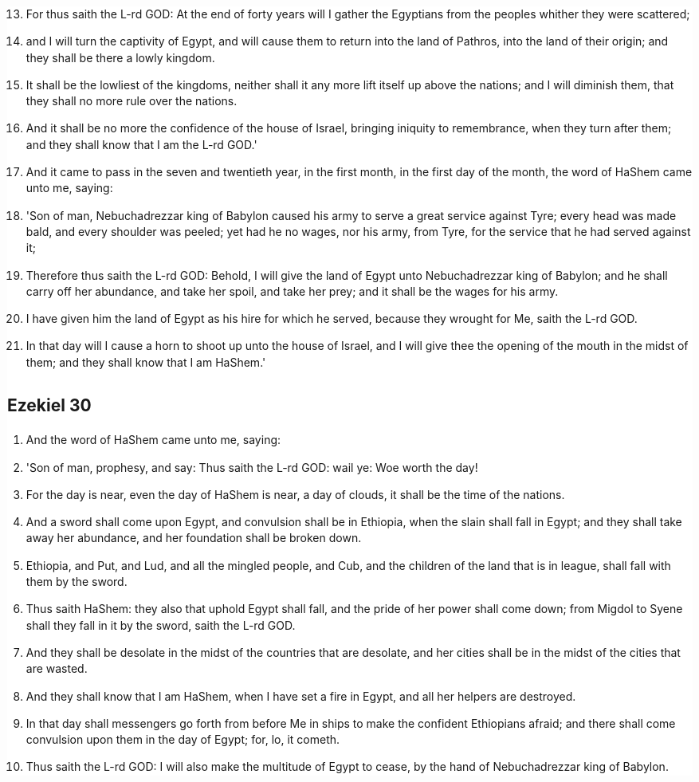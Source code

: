13. For thus saith the L-rd GOD: At the end of forty years will I gather the Egyptians from the peoples whither they were scattered;

14. and I will turn the captivity of Egypt, and will cause them to return into the land of Pathros, into the land of their origin; and they shall be there a lowly kingdom.

15. It shall be the lowliest of the kingdoms, neither shall it any more lift itself up above the nations; and I will diminish them, that they shall no more rule over the nations.

16. And it shall be no more the confidence of the house of Israel, bringing iniquity to remembrance, when they turn after them; and they shall know that I am the L-rd GOD.'

17. And it came to pass in the seven and twentieth year, in the first month, in the first day of the month, the word of HaShem came unto me, saying:

18. 'Son of man, Nebuchadrezzar king of Babylon caused his army to serve a great service against Tyre; every head was made bald, and every shoulder was peeled; yet had he no wages, nor his army, from Tyre, for the service that he had served against it;

19. Therefore thus saith the L-rd GOD: Behold, I will give the land of Egypt unto Nebuchadrezzar king of Babylon; and he shall carry off her abundance, and take her spoil, and take her prey; and it shall be the wages for his army.

20. I have given him the land of Egypt as his hire for which he served, because they wrought for Me, saith the L-rd GOD.

21. In that day will I cause a horn to shoot up unto the house of Israel, and I will give thee the opening of the mouth in the midst of them; and they shall know that I am HaShem.' 

## Ezekiel 30

1. And the word of HaShem came unto me, saying:

2. 'Son of man, prophesy, and say: Thus saith the L-rd GOD: wail ye: Woe worth the day!

3. For the day is near, even the day of HaShem is near, a day of clouds, it shall be the time of the nations.

4. And a sword shall come upon Egypt, and convulsion shall be in Ethiopia, when the slain shall fall in Egypt; and they shall take away her abundance, and her foundation shall be broken down.

5. Ethiopia, and Put, and Lud, and all the mingled people, and Cub, and the children of the land that is in league, shall fall with them by the sword.

6. Thus saith HaShem: they also that uphold Egypt shall fall, and the pride of her power shall come down; from Migdol to Syene shall they fall in it by the sword, saith the L-rd GOD.

7. And they shall be desolate in the midst of the countries that are desolate, and her cities shall be in the midst of the cities that are wasted.

8. And they shall know that I am HaShem, when I have set a fire in Egypt, and all her helpers are destroyed.

9. In that day shall messengers go forth from before Me in ships to make the confident Ethiopians afraid; and there shall come convulsion upon them in the day of Egypt; for, lo, it cometh.

10. Thus saith the L-rd GOD: I will also make the multitude of Egypt to cease, by the hand of Nebuchadrezzar king of Babylon.
